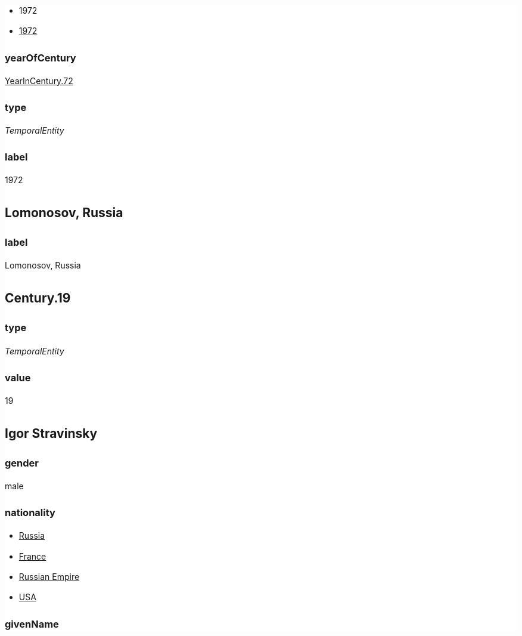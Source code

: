  - 1972

 - [1972](#1972)

### yearOfCentury


[YearInCentury.72](#YearInCentury.72)

### type


*TemporalEntity*

### label


1972

## Lomonosov, Russia

### label


Lomonosov, Russia

## Century.19

### type


*TemporalEntity*

### value


19

## Igor Stravinsky

### gender


male

### nationality

 - [Russia](#Russia)

 - [France](#France)

 - [Russian Empire](#Russian-Empire)

 - [USA](#USA)

### givenName
